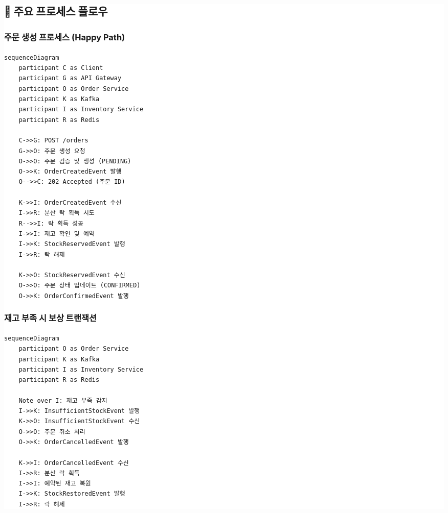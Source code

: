 ```yaml
```

## 🔄 주요 프로세스 플로우

### 주문 생성 프로세스 (Happy Path)
```mermaid
sequenceDiagram
    participant C as Client
    participant G as API Gateway
    participant O as Order Service
    participant K as Kafka
    participant I as Inventory Service
    participant R as Redis

    C->>G: POST /orders
    G->>O: 주문 생성 요청
    O->>O: 주문 검증 및 생성 (PENDING)
    O->>K: OrderCreatedEvent 발행
    O-->>C: 202 Accepted (주문 ID)
    
    K->>I: OrderCreatedEvent 수신
    I->>R: 분산 락 획득 시도
    R-->>I: 락 획득 성공
    I->>I: 재고 확인 및 예약
    I->>K: StockReservedEvent 발행
    I->>R: 락 해제
    
    K->>O: StockReservedEvent 수신
    O->>O: 주문 상태 업데이트 (CONFIRMED)
    O->>K: OrderConfirmedEvent 발행
```

### 재고 부족 시 보상 트랜잭션
```mermaid
sequenceDiagram
    participant O as Order Service
    participant K as Kafka
    participant I as Inventory Service
    participant R as Redis

    Note over I: 재고 부족 감지
    I->>K: InsufficientStockEvent 발행
    K->>O: InsufficientStockEvent 수신
    O->>O: 주문 취소 처리
    O->>K: OrderCancelledEvent 발행
    
    K->>I: OrderCancelledEvent 수신
    I->>R: 분산 락 획득
    I->>I: 예약된 재고 복원
    I->>K: StockRestoredEvent 발행
    I->>R: 락 해제
```
